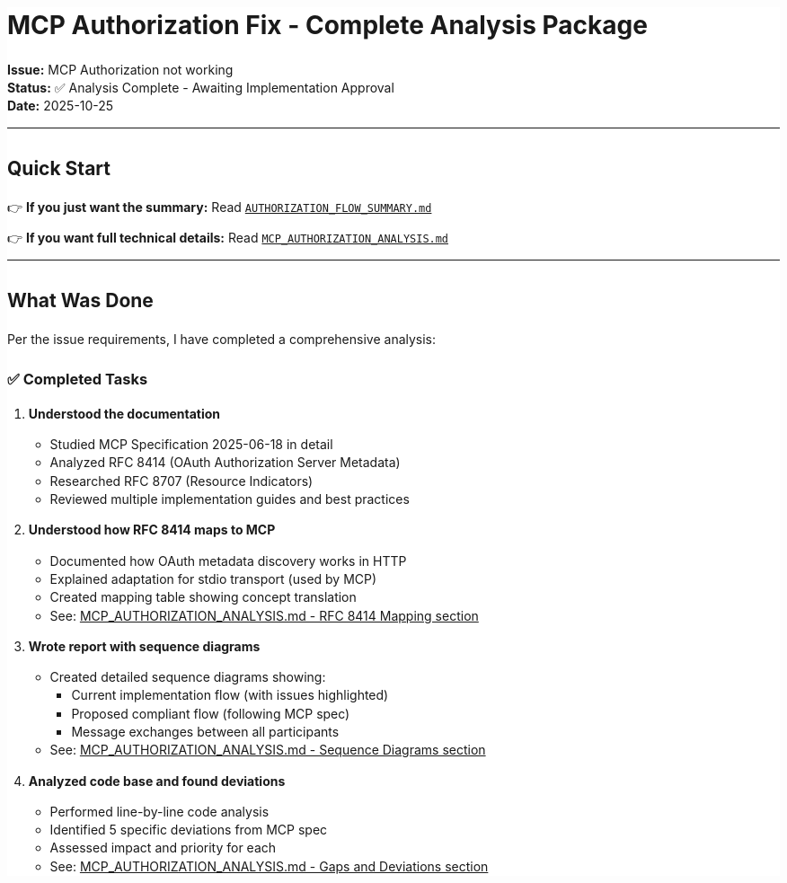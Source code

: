 # MCP Authorization Fix - Complete Analysis Package

**Issue:** MCP Authorization not working  
**Status:** ✅ Analysis Complete - Awaiting Implementation Approval  
**Date:** 2025-10-25

---

## Quick Start

👉 **If you just want the summary:** Read [`AUTHORIZATION_FLOW_SUMMARY.md`](./AUTHORIZATION_FLOW_SUMMARY.md)

👉 **If you want full technical details:** Read [`MCP_AUTHORIZATION_ANALYSIS.md`](./MCP_AUTHORIZATION_ANALYSIS.md)

---

## What Was Done

Per the issue requirements, I have completed a comprehensive analysis:

### ✅ Completed Tasks

1. **Understood the documentation**
   - Studied MCP Specification 2025-06-18 in detail
   - Analyzed RFC 8414 (OAuth Authorization Server Metadata)
   - Researched RFC 8707 (Resource Indicators)
   - Reviewed multiple implementation guides and best practices

2. **Understood how RFC 8414 maps to MCP**
   - Documented how OAuth metadata discovery works in HTTP
   - Explained adaptation for stdio transport (used by MCP)
   - Created mapping table showing concept translation
   - See: [MCP_AUTHORIZATION_ANALYSIS.md - RFC 8414 Mapping section](./MCP_AUTHORIZATION_ANALYSIS.md#rfc-8414-mapping-to-mcp)

3. **Wrote report with sequence diagrams**
   - Created detailed sequence diagrams showing:
     - Current implementation flow (with issues highlighted)
     - Proposed compliant flow (following MCP spec)
     - Message exchanges between all participants
   - See: [MCP_AUTHORIZATION_ANALYSIS.md - Sequence Diagrams section](./MCP_AUTHORIZATION_ANALYSIS.md#sequence-diagrams)

4. **Analyzed code base and found deviations**
   - Performed line-by-line code analysis
   - Identified 5 specific deviations from MCP spec
   - Assessed impact and priority for each
   - See: [MCP_AUTHORIZATION_ANALYSIS.md - Gaps and Deviations section](./MCP_AUTHORIZATION_ANALYSIS.md#gaps-and-deviations)
